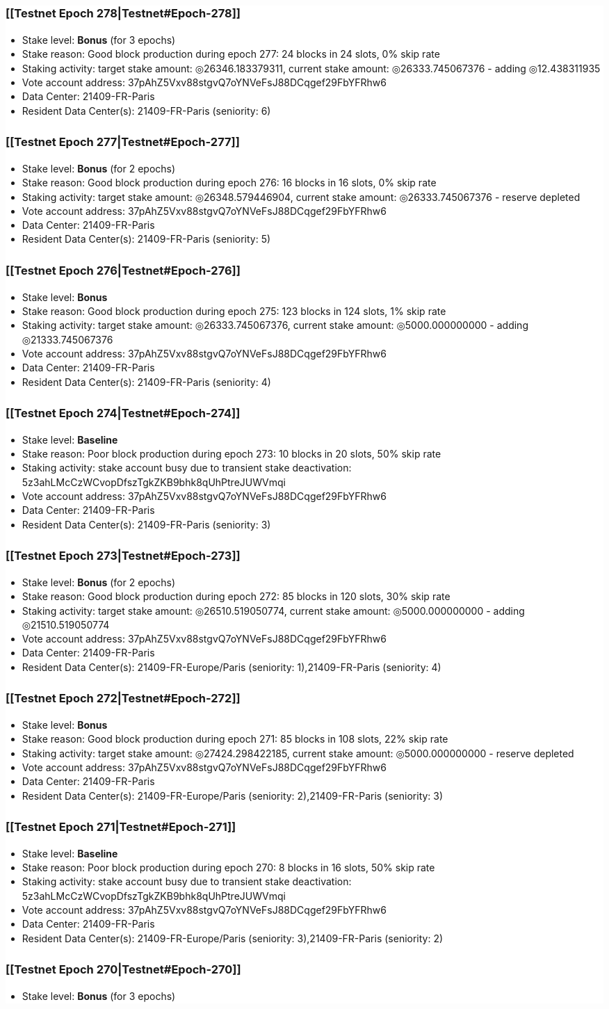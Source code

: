### [[Testnet Epoch 278|Testnet#Epoch-278]]
* Stake level: **Bonus** (for 3 epochs)
* Stake reason: Good block production during epoch 277: 24 blocks in 24 slots, 0% skip rate
* Staking activity: target stake amount: ◎26346.183379311, current stake amount: ◎26333.745067376 - adding ◎12.438311935
* Vote account address: 37pAhZ5Vxv88stgvQ7oYNVeFsJ88DCqgef29FbYFRhw6
* Data Center: 21409-FR-Paris
* Resident Data Center(s): 21409-FR-Paris (seniority: 6)
### [[Testnet Epoch 277|Testnet#Epoch-277]]
* Stake level: **Bonus** (for 2 epochs)
* Stake reason: Good block production during epoch 276: 16 blocks in 16 slots, 0% skip rate
* Staking activity: target stake amount: ◎26348.579446904, current stake amount: ◎26333.745067376 - reserve depleted
* Vote account address: 37pAhZ5Vxv88stgvQ7oYNVeFsJ88DCqgef29FbYFRhw6
* Data Center: 21409-FR-Paris
* Resident Data Center(s): 21409-FR-Paris (seniority: 5)
### [[Testnet Epoch 276|Testnet#Epoch-276]]
* Stake level: **Bonus**
* Stake reason: Good block production during epoch 275: 123 blocks in 124 slots, 1% skip rate
* Staking activity: target stake amount: ◎26333.745067376, current stake amount: ◎5000.000000000 - adding ◎21333.745067376
* Vote account address: 37pAhZ5Vxv88stgvQ7oYNVeFsJ88DCqgef29FbYFRhw6
* Data Center: 21409-FR-Paris
* Resident Data Center(s): 21409-FR-Paris (seniority: 4)
### [[Testnet Epoch 274|Testnet#Epoch-274]]
* Stake level: **Baseline**
* Stake reason: Poor block production during epoch 273: 10 blocks in 20 slots, 50% skip rate
* Staking activity: stake account busy due to transient stake deactivation: 5z3ahLMcCzWCvopDfszTgkZKB9bhk8qUhPtreJUWVmqi
* Vote account address: 37pAhZ5Vxv88stgvQ7oYNVeFsJ88DCqgef29FbYFRhw6
* Data Center: 21409-FR-Paris
* Resident Data Center(s): 21409-FR-Paris (seniority: 3)
### [[Testnet Epoch 273|Testnet#Epoch-273]]
* Stake level: **Bonus** (for 2 epochs)
* Stake reason: Good block production during epoch 272: 85 blocks in 120 slots, 30% skip rate
* Staking activity: target stake amount: ◎26510.519050774, current stake amount: ◎5000.000000000 - adding ◎21510.519050774
* Vote account address: 37pAhZ5Vxv88stgvQ7oYNVeFsJ88DCqgef29FbYFRhw6
* Data Center: 21409-FR-Paris
* Resident Data Center(s): 21409-FR-Europe/Paris (seniority: 1),21409-FR-Paris (seniority: 4)
### [[Testnet Epoch 272|Testnet#Epoch-272]]
* Stake level: **Bonus**
* Stake reason: Good block production during epoch 271: 85 blocks in 108 slots, 22% skip rate
* Staking activity: target stake amount: ◎27424.298422185, current stake amount: ◎5000.000000000 - reserve depleted
* Vote account address: 37pAhZ5Vxv88stgvQ7oYNVeFsJ88DCqgef29FbYFRhw6
* Data Center: 21409-FR-Paris
* Resident Data Center(s): 21409-FR-Europe/Paris (seniority: 2),21409-FR-Paris (seniority: 3)
### [[Testnet Epoch 271|Testnet#Epoch-271]]
* Stake level: **Baseline**
* Stake reason: Poor block production during epoch 270: 8 blocks in 16 slots, 50% skip rate
* Staking activity: stake account busy due to transient stake deactivation: 5z3ahLMcCzWCvopDfszTgkZKB9bhk8qUhPtreJUWVmqi
* Vote account address: 37pAhZ5Vxv88stgvQ7oYNVeFsJ88DCqgef29FbYFRhw6
* Data Center: 21409-FR-Paris
* Resident Data Center(s): 21409-FR-Europe/Paris (seniority: 3),21409-FR-Paris (seniority: 2)
### [[Testnet Epoch 270|Testnet#Epoch-270]]
* Stake level: **Bonus** (for 3 epochs)